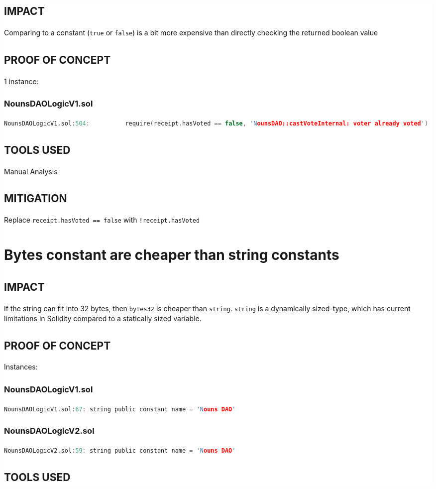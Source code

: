## IMPACT

Comparing to a constant (`true` or `false`) is a bit more expensive than directly checking the returned boolean value

## PROOF OF CONCEPT

1 instance:

### NounsDAOLogicV1.sol

```c
NounsDAOLogicV1.sol:504:          require(receipt.hasVoted == false, 'NounsDAO::castVoteInternal: voter already voted')
```

## TOOLS USED

Manual Analysis

## MITIGATION

Replace `receipt.hasVoted == false` with `!receipt.hasVoted`

# Bytes constant are cheaper than string constants

## IMPACT

If the string can fit into 32 bytes, then `bytes32` is cheaper than `string`. `string`  is a dynamically sized-type, which has current limitations in Solidity compared to a statically sized variable.



## PROOF OF CONCEPT

Instances:

### NounsDAOLogicV1.sol

```c
NounsDAOLogicV1.sol:67: string public constant name = 'Nouns DAO'
```

### NounsDAOLogicV2.sol

```c
NounsDAOLogicV2.sol:59: string public constant name = 'Nouns DAO'
```

## TOOLS USED
